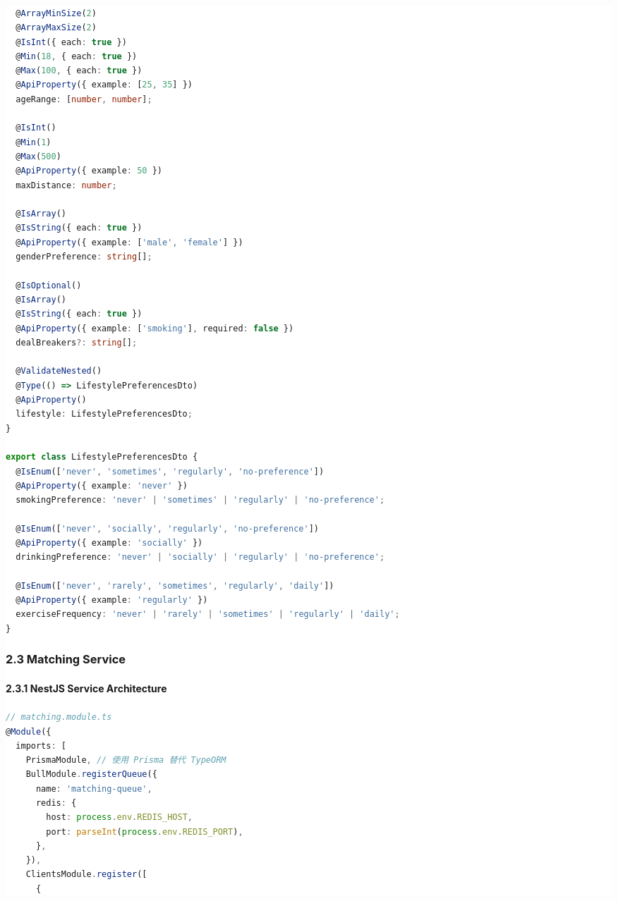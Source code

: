 ```typescript
  @ArrayMinSize(2)
  @ArrayMaxSize(2)
  @IsInt({ each: true })
  @Min(18, { each: true })
  @Max(100, { each: true })
  @ApiProperty({ example: [25, 35] })
  ageRange: [number, number];

  @IsInt()
  @Min(1)
  @Max(500)
  @ApiProperty({ example: 50 })
  maxDistance: number;

  @IsArray()
  @IsString({ each: true })
  @ApiProperty({ example: ['male', 'female'] })
  genderPreference: string[];

  @IsOptional()
  @IsArray()
  @IsString({ each: true })
  @ApiProperty({ example: ['smoking'], required: false })
  dealBreakers?: string[];

  @ValidateNested()
  @Type(() => LifestylePreferencesDto)
  @ApiProperty()
  lifestyle: LifestylePreferencesDto;
}

export class LifestylePreferencesDto {
  @IsEnum(['never', 'sometimes', 'regularly', 'no-preference'])
  @ApiProperty({ example: 'never' })
  smokingPreference: 'never' | 'sometimes' | 'regularly' | 'no-preference';

  @IsEnum(['never', 'socially', 'regularly', 'no-preference'])
  @ApiProperty({ example: 'socially' })
  drinkingPreference: 'never' | 'socially' | 'regularly' | 'no-preference';

  @IsEnum(['never', 'rarely', 'sometimes', 'regularly', 'daily'])
  @ApiProperty({ example: 'regularly' })
  exerciseFrequency: 'never' | 'rarely' | 'sometimes' | 'regularly' | 'daily';
}
```

### 2.3 Matching Service

#### 2.3.1 NestJS Service Architecture
```typescript
// matching.module.ts
@Module({
  imports: [
    PrismaModule, // 使用 Prisma 替代 TypeORM
    BullModule.registerQueue({
      name: 'matching-queue',
      redis: {
        host: process.env.REDIS_HOST,
        port: parseInt(process.env.REDIS_PORT),
      },
    }),
    ClientsModule.register([
      {
```

  [Role.USER]: [
  [Role.MODERATOR]: [
  [Role.ADMIN]: [
  [Role.SUPER_ADMIN]: [